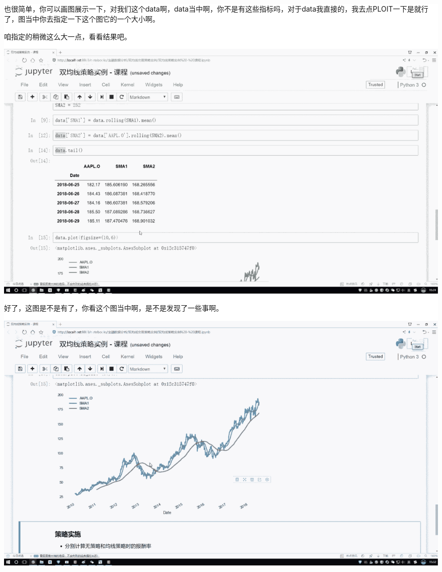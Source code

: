也很简单，你可以画图展示一下，对我们这个data啊，data当中啊，你不是有这些指标吗，对于data我直接的，我去点PLOIT一下是就行了，图当中你去指定一下这个图它的一个大小啊。

咱指定的稍微这么大一点，看看结果吧。

![](img/111834fb4d7b9261d33c998039c42052_56.png)

好了，这图是不是有了，你看这个图当中啊，是不是发现了一些事啊。

![](img/111834fb4d7b9261d33c998039c42052_58.png)
